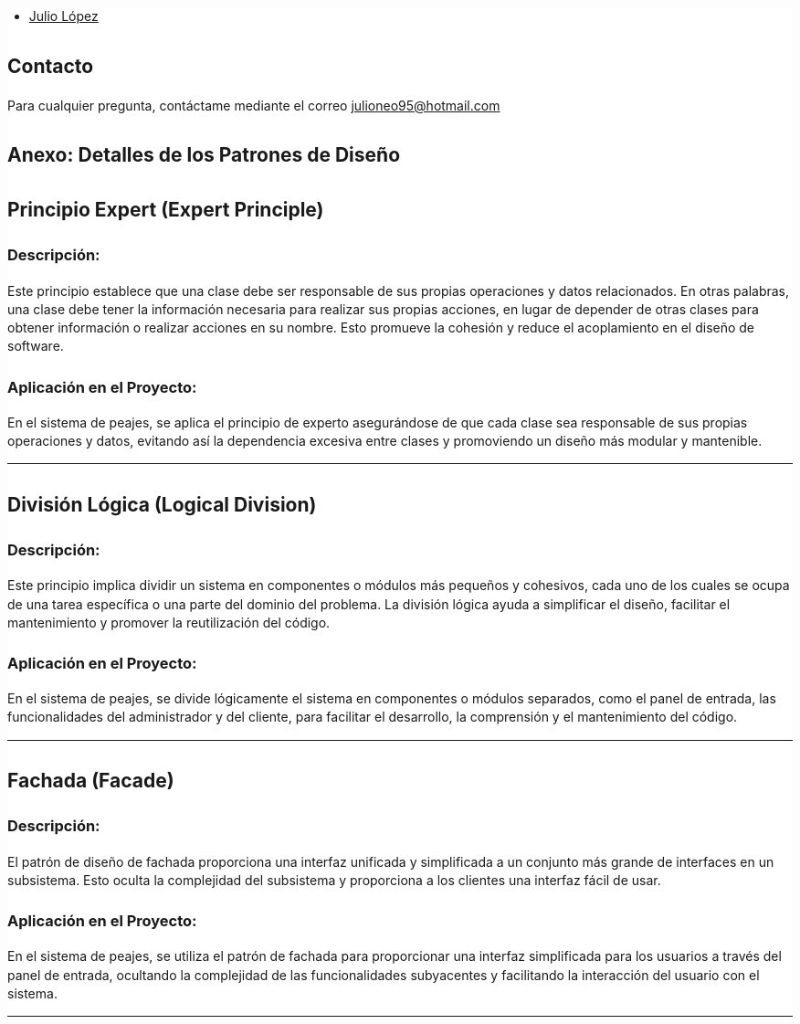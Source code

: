 - [Julio López](https://www.github.com/JulioLopez27)


## Contacto
Para cualquier pregunta, contáctame mediante el correo julioneo95@hotmail.com

## Anexo: Detalles de los Patrones de Diseño

## Principio Expert (Expert Principle)
### Descripción:
Este principio establece que una clase debe ser responsable de sus propias operaciones y datos relacionados. En otras palabras, una clase debe tener la información necesaria para realizar sus propias acciones, en lugar de depender de otras clases para obtener información o realizar acciones en su nombre. Esto promueve la cohesión y reduce el acoplamiento en el diseño de software.
### Aplicación en el Proyecto:
En el sistema de peajes, se aplica el principio de experto asegurándose de que cada clase sea responsable de sus propias operaciones y datos, evitando así la dependencia excesiva entre clases y promoviendo un diseño más modular y mantenible.

---

## División Lógica (Logical Division)
### Descripción:
Este principio implica dividir un sistema en componentes o módulos más pequeños y cohesivos, cada uno de los cuales se ocupa de una tarea específica o una parte del dominio del problema. La división lógica ayuda a simplificar el diseño, facilitar el mantenimiento y promover la reutilización del código.
### Aplicación en el Proyecto:
En el sistema de peajes, se divide lógicamente el sistema en componentes o módulos separados, como el panel de entrada, las funcionalidades del administrador y del cliente, para facilitar el desarrollo, la comprensión y el mantenimiento del código.

---

## Fachada (Facade)
### Descripción:
El patrón de diseño de fachada proporciona una interfaz unificada y simplificada a un conjunto más grande de interfaces en un subsistema. Esto oculta la complejidad del subsistema y proporciona a los clientes una interfaz fácil de usar.
### Aplicación en el Proyecto:
En el sistema de peajes, se utiliza el patrón de fachada para proporcionar una interfaz simplificada para los usuarios a través del panel de entrada, ocultando la complejidad de las funcionalidades subyacentes y facilitando la interacción del usuario con el sistema.

---
